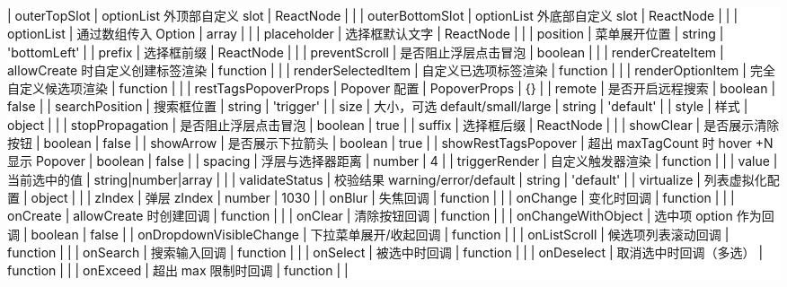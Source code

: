 | outerTopSlot | optionList 外顶部自定义 slot | ReactNode |  |
| outerBottomSlot | optionList 外底部自定义 slot | ReactNode |  |
| optionList | 通过数组传入 Option | array |  |
| placeholder | 选择框默认文字 | ReactNode |  |
| position | 菜单展开位置 | string | 'bottomLeft' |
| prefix | 选择框前缀 | ReactNode |  |
| preventScroll | 是否阻止浮层点击冒泡 | boolean |  |
| renderCreateItem | allowCreate 时自定义创建标签渲染 | function |  |
| renderSelectedItem | 自定义已选项标签渲染 | function |  |
| renderOptionItem | 完全自定义候选项渲染 | function |  |
| restTagsPopoverProps | Popover 配置 | PopoverProps | {} |
| remote | 是否开启远程搜索 | boolean | false |
| searchPosition | 搜索框位置 | string | 'trigger' |
| size | 大小，可选 default/small/large | string | 'default' |
| style | 样式 | object |  |
| stopPropagation | 是否阻止浮层点击冒泡 | boolean | true |
| suffix | 选择框后缀 | ReactNode |  |
| showClear | 是否展示清除按钮 | boolean | false |
| showArrow | 是否展示下拉箭头 | boolean | true |
| showRestTagsPopover | 超出 maxTagCount 时 hover +N 显示 Popover | boolean | false |
| spacing | 浮层与选择器距离 | number | 4 |
| triggerRender | 自定义触发器渲染 | function |  |
| value | 当前选中的值 | string\|number\|array |  |
| validateStatus | 校验结果 warning/error/default | string | 'default' |
| virtualize | 列表虚拟化配置 | object |  |
| zIndex | 弹层 zIndex | number | 1030 |
| onBlur | 失焦回调 | function |  |
| onChange | 变化时回调 | function |  |
| onCreate | allowCreate 时创建回调 | function |  |
| onClear | 清除按钮回调 | function |  |
| onChangeWithObject | 选中项 option 作为回调 | boolean | false |
| onDropdownVisibleChange | 下拉菜单展开/收起回调 | function |  |
| onListScroll | 候选项列表滚动回调 | function |  |
| onSearch | 搜索输入回调 | function |  |
| onSelect | 被选中时回调 | function |  |
| onDeselect | 取消选中时回调（多选） | function |  |
| onExceed | 超出 max 限制时回调 | function |  |